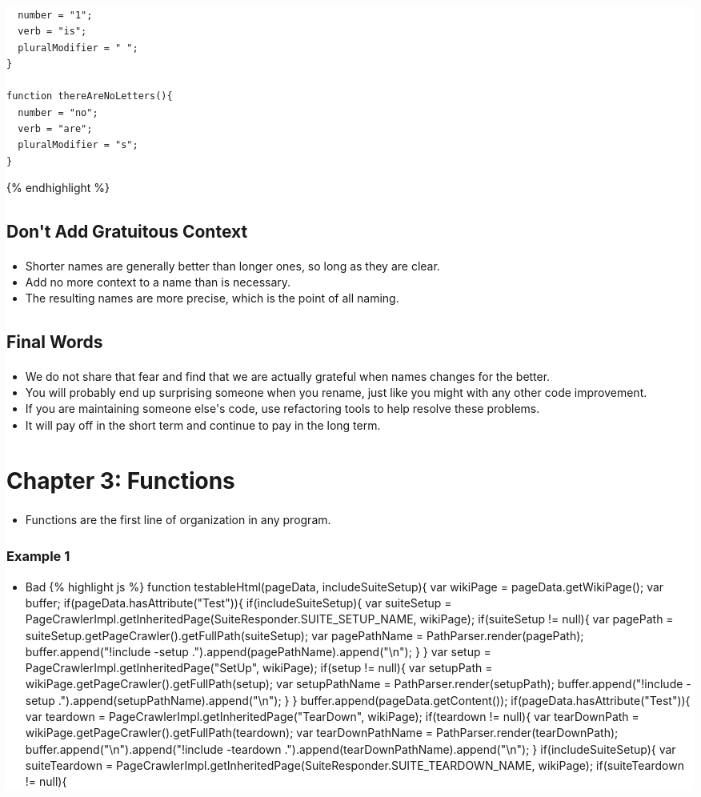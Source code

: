       number = "1";
      verb = "is";
      pluralModifier = " ";
    }

    function thereAreNoLetters(){
      number = "no";
      verb = "are";
      pluralModifier = "s";
    }
  {% endhighlight %}

## Don't Add Gratuitous Context
  - Shorter names are generally better than longer ones, so long as they are clear.
  - Add no more context to a name than is necessary.
  - The resulting names are more precise, which is the point of all naming.

## Final Words
  - We do not share that fear and find that we are actually grateful when names changes for the better.
  - You will probably end up surprising someone when you rename, just like you might with any other code improvement.
  - If you are maintaining someone else's code, use refactoring tools to help resolve these problems.
  - It will pay off in the short term and continue to pay in the long term.

# Chapter 3: Functions
  - Functions are the first line of organization in any program.
  
### Example 1

  * Bad
  {% highlight js %}
    function testableHtml(pageData, includeSuiteSetup){
      var wikiPage = pageData.getWikiPage();
      var buffer;
      if(pageData.hasAttribute("Test")){
        if(includeSuiteSetup){
          var suiteSetup = PageCrawlerImpl.getInheritedPage(SuiteResponder.SUITE_SETUP_NAME, wikiPage);
          if(suiteSetup != null){
            var pagePath = suiteSetup.getPageCrawler().getFullPath(suiteSetup);
            var pagePathName = PathParser.render(pagePath);
            buffer.append("!include -setup .").append(pagePathName).append("\n");
          }
        }
        var setup = PageCrawlerImpl.getInheritedPage("SetUp", wikiPage);
        if(setup != null){
          var setupPath = wikiPage.getPageCrawler().getFullPath(setup);
          var setupPathName = PathParser.render(setupPath);
          buffer.append("!include -setup .").append(setupPathName).append("\n");
        }
      }
      buffer.append(pageData.getContent());
      if(pageData.hasAttribute("Test")){
        var teardown = PageCrawlerImpl.getInheritedPage("TearDown", wikiPage);
        if(teardown != null){
          var tearDownPath = wikiPage.getPageCrawler().getFullPath(teardown);
          var tearDownPathName = PathParser.render(tearDownPath);
          buffer.append("\n").append("!include -teardown .").append(tearDownPathName).append("\n");
        }
        if(includeSuiteSetup){
          var suiteTeardown = PageCrawlerImpl.getInheritedPage(SuiteResponder.SUITE_TEARDOWN_NAME, wikiPage);
          if(suiteTeardown != null){